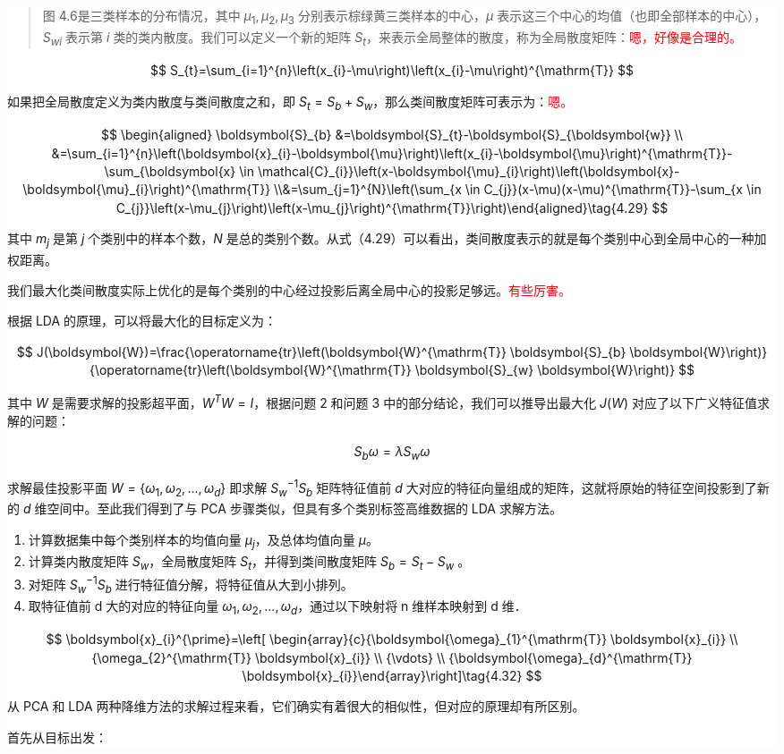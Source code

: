 > 图 4.6是三类样本的分布情况，其中 $\mu_1,\mu_2,\mu_3$ 分别表示棕绿黄三类样本的中心，$\mu$ 表示这三个中心的均值（也即全部样本的中心），$S_{wi}$ 表示第 $i$ 类的类内散度。我们可以定义一个新的矩阵 $S_t$，来表示全局整体的散度，称为全局散度矩阵：<span style="color:red;">嗯，好像是合理的。</span>

$$
S_{t}=\sum_{i=1}^{n}\left(x_{i}-\mu\right)\left(x_{i}-\mu\right)^{\mathrm{T}}
$$

如果把全局散度定义为类内散度与类间散度之和，即 $S_t=S_b+S_w$，那么类间散度矩阵可表示为：<span style="color:red;">嗯。</span>


$$
\begin{aligned} \boldsymbol{S}_{b} &=\boldsymbol{S}_{t}-\boldsymbol{S}_{\boldsymbol{w}} \\ &=\sum_{i=1}^{n}\left(\boldsymbol{x}_{i}-\boldsymbol{\mu}\right)\left(x_{i}-\boldsymbol{\mu}\right)^{\mathrm{T}}-\sum_{\boldsymbol{x} \in \mathcal{C}_{i}}\left(x-\boldsymbol{\mu}_{i}\right)\left(\boldsymbol{x}-\boldsymbol{\mu}_{i}\right)^{\mathrm{T}} \\&=\sum_{j=1}^{N}\left(\sum_{x \in C_{j}}(x-\mu)(x-\mu)^{\mathrm{T}}-\sum_{x \in C_{j}}\left(x-\mu_{j}\right)\left(x-\mu_{j}\right)^{\mathrm{T}}\right)\end{aligned}\tag{4.29}
$$

其中 $m_j$ 是第 $j$ 个类别中的样本个数，$N$ 是总的类别个数。从式（4.29）可以看出，类间散度表示的就是每个类别中心到全局中心的一种加权距离。

我们最大化类间散度实际上优化的是每个类别的中心经过投影后离全局中心的投影足够远。<span style="color:red;">有些厉害。</span>

根据 LDA 的原理，可以将最大化的目标定义为：

$$
J(\boldsymbol{W})=\frac{\operatorname{tr}\left(\boldsymbol{W}^{\mathrm{T}} \boldsymbol{S}_{b} \boldsymbol{W}\right)}{\operatorname{tr}\left(\boldsymbol{W}^{\mathrm{T}} \boldsymbol{S}_{w} \boldsymbol{W}\right)}
$$


其中 $W$ 是需要求解的投影超平面，$W^TW=I$，根据问题 2 和问题 3 中的部分结论，我们可以推导出最大化 $J(W)$ 对应了以下广义特征值求解的问题：

$$
S_{b} \omega=\lambda S_{w} \omega
$$


求解最佳投影平面 $W=\{\omega_1,\omega_2,...,\omega_d\}$ 即求解 $S_w^{-1}S_b$ 矩阵特征值前 $d$ 大对应的特征向量组成的矩阵，这就将原始的特征空间投影到了新的 $d$ 维空间中。至此我们得到了与 PCA 步骤类似，但具有多个类别标签高维数据的 LDA 求解方法。

1. 计算数据集中每个类别样本的均值向量 $μ_j$，及总体均值向量 $μ$。
2. 计算类内散度矩阵 $S_w$，全局散度矩阵 $S_t$，并得到类间散度矩阵 $S_b=S_t-S_w$ 。
3. 对矩阵 $S_w^{-1}S_b$ 进行特征值分解，将特征值从大到小排列。
4. 取特征值前 d 大的对应的特征向量 $\omega_1,\omega_2,...,\omega_d$，通过以下映射将 n 维样本映射到 d 维．

$$
\boldsymbol{x}_{i}^{\prime}=\left[ \begin{array}{c}{\boldsymbol{\omega}_{1}^{\mathrm{T}} \boldsymbol{x}_{i}} \\ {\omega_{2}^{\mathrm{T}} \boldsymbol{x}_{i}} \\ {\vdots} \\ {\boldsymbol{\omega}_{d}^{\mathrm{T}} \boldsymbol{x}_{i}}\end{array}\right]\tag{4.32}
$$




从 PCA 和 LDA 两种降维方法的求解过程来看，它们确实有着很大的相似性，但对应的原理却有所区别。


首先从目标出发：
